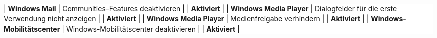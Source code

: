 |                                                           **Windows Mail**                                                           |                                                     Communities–Features deaktivieren                                                      |                                                                                                                               |                                                                                                                                                                                                                                                                                                                                                                   **Aktiviert**                                                                                                                                                                                                                                                                                                                                                                   |
|                                                       **Windows Media Player**                                                       |                                                    Dialogfelder für die erste Verwendung nicht anzeigen                                                     |                                                                                                                               |                                                                                                                                                                                                                                                                                                                                                                   **Aktiviert**                                                                                                                                                                                                                                                                                                                                                                   |
|                                                       **Windows Media Player**                                                       |                                                           Medienfreigabe verhindern                                                           |                                                                                                                               |                                                                                                                                                                                                                                                                                                                                                                   **Aktiviert**                                                                                                                                                                                                                                                                                                                                                                   |
|                                                     **Windows-Mobilitätscenter**                                                      |                                                     Windows-Mobilitätscenter deaktivieren                                                      |                                                                                                                               |                                                                                                                                                                                                                                                                                                                                                                   **Aktiviert**                                                                                                                                                                                                                                                                                                                                                                   |
